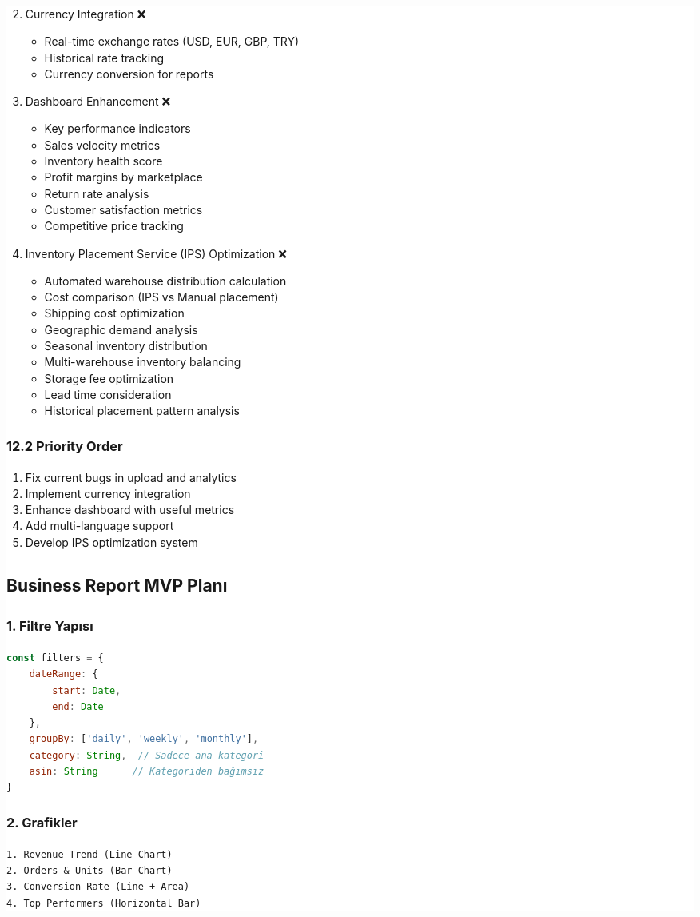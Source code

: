 2. Currency Integration ❌
   - Real-time exchange rates (USD, EUR, GBP, TRY)
   - Historical rate tracking
   - Currency conversion for reports

3. Dashboard Enhancement ❌
   - Key performance indicators
   - Sales velocity metrics
   - Inventory health score
   - Profit margins by marketplace
   - Return rate analysis
   - Customer satisfaction metrics
   - Competitive price tracking

4. Inventory Placement Service (IPS) Optimization ❌
   - Automated warehouse distribution calculation
   - Cost comparison (IPS vs Manual placement)
   - Shipping cost optimization
   - Geographic demand analysis
   - Seasonal inventory distribution
   - Multi-warehouse inventory balancing
   - Storage fee optimization
   - Lead time consideration
   - Historical placement pattern analysis

### 12.2 Priority Order
1. Fix current bugs in upload and analytics
2. Implement currency integration
3. Enhance dashboard with useful metrics
4. Add multi-language support
5. Develop IPS optimization system

## Business Report MVP Planı

### 1. Filtre Yapısı
```javascript
const filters = {
    dateRange: {
        start: Date,
        end: Date
    },
    groupBy: ['daily', 'weekly', 'monthly'],
    category: String,  // Sadece ana kategori
    asin: String      // Kategoriden bağımsız
}
```

### 2. Grafikler
```
1. Revenue Trend (Line Chart)
2. Orders & Units (Bar Chart)
3. Conversion Rate (Line + Area)
4. Top Performers (Horizontal Bar)
```
